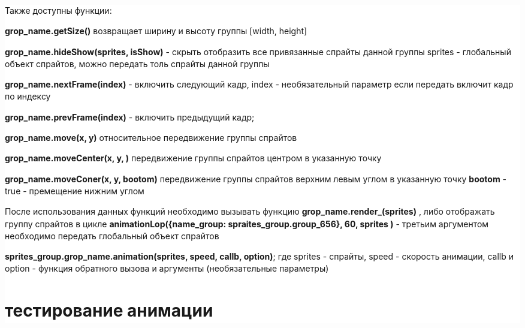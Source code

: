 

Также доступны функции:

**grop_name.getSize()** возвращает ширину и высоту группы [width, height]

**grop_name.hideShow(sprites, isShow)** - скрыть отобразить все привязанные спрайты данной группы
sprites - глобальный объект спрайтов, можно передать толь спрайты данной группы
	
**grop_name.nextFrame(index)** - включить следующий кадр, index - необязательный параметр если передать включит кадр по индексу
	
**grop_name.prevFrame(index)** - включить предыдущий кадр;
	
**grop_name.move(x, y)**  относительное передвижение группы спрайтов 
	
**grop_name.moveCenter(x, y,  )** передвижение группы спрайтов центром в указанную точку


**grop_name.moveConer(x, y, bootom)** передвижение группы спрайтов верхним левым углом в указанную точку
**bootom** - true - премещение нижним углом

После использования данных функций необходимо вызывать функцию  **grop_name.render_(sprites)** ,
либо отображать группу спрайтов в цикле **animationLop({name_group: spraites_group.group_656}, 60, sprites )** - третьим аргументом необходимо передать глобальный объект спрайтов 


**sprites_group.grop_name.animation(sprites, speed, callb, option)**;
где sprites - спрайты, speed - скорость анимации,  callb и option - функция обратного вызова и аргументы (необязательные параметры)

# тестирование анимации
